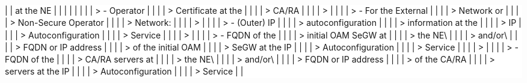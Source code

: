 |                   | at the NE             |                       |
|                   |                       |                       |
|                   | > \- Operator         |                       |
|                   | > Certificate at the  |                       |
|                   | > CA/RA               |                       |
|                   | >                     |                       |
|                   | > \- For the External |                       |
|                   | > Network or          |                       |
|                   | > Non-Secure Operator |                       |
|                   | > Network:            |                       |
|                   | >                     |                       |
|                   | > \- (Outer) IP       |                       |
|                   | > autoconfiguration   |                       |
|                   | > information at the  |                       |
|                   | > IP                  |                       |
|                   | > Autoconfiguration   |                       |
|                   | > Service             |                       |
|                   | >                     |                       |
|                   | > \- FQDN of the      |                       |
|                   | > initial OAM SeGW at |                       |
|                   | > the NE\             |                       |
|                   | > and/or\             |                       |
|                   | > FQDN or IP address  |                       |
|                   | > of the initial OAM  |                       |
|                   | > SeGW at the IP      |                       |
|                   | > Autoconfiguration   |                       |
|                   | > Service             |                       |
|                   | >                     |                       |
|                   | > \- FQDN of the      |                       |
|                   | > CA/RA servers at    |                       |
|                   | > the NE\             |                       |
|                   | > and/or\             |                       |
|                   | > FQDN or IP address  |                       |
|                   | > of the CA/RA        |                       |
|                   | > servers at the IP   |                       |
|                   | > Autoconfiguration   |                       |
|                   | > Service             |                       |